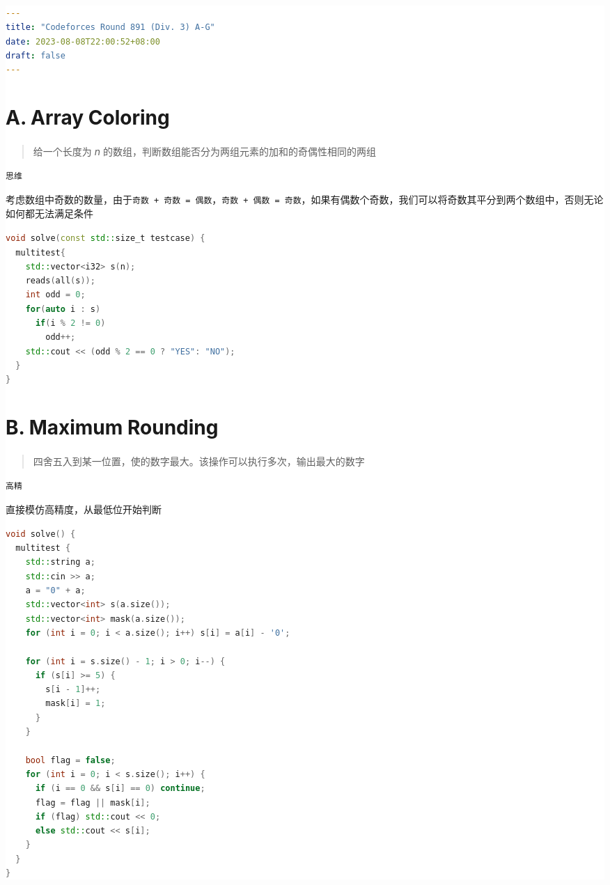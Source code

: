 ```yaml
---
title: "Codeforces Round 891 (Div. 3) A-G"
date: 2023-08-08T22:00:52+08:00
draft: false
---
```


# A. Array Coloring
> 给一个长度为 $n$ 的数组，判断数组能否分为两组元素的加和的奇偶性相同的两组

`思维`

考虑数组中奇数的数量，由于`奇数 + 奇数 = 偶数`，`奇数 + 偶数 = 奇数`，如果有偶数个奇数，我们可以将奇数其平分到两个数组中，否则无论如何都无法满足条件

```cpp
void solve(const std::size_t testcase) {
  multitest{
    std::vector<i32> s(n);
    reads(all(s));
    int odd = 0;
    for(auto i : s)
      if(i % 2 != 0)
        odd++;
    std::cout << (odd % 2 == 0 ? "YES": "NO");
  }
}
```

# B. Maximum Rounding
> 四舍五入到某一位置，使的数字最大。该操作可以执行多次，输出最大的数字

`高精`

直接模仿高精度，从最低位开始判断

```cpp
void solve() {
  multitest {
    std::string a;
    std::cin >> a;
    a = "0" + a;
    std::vector<int> s(a.size());
    std::vector<int> mask(a.size());
    for (int i = 0; i < a.size(); i++) s[i] = a[i] - '0';
    
    for (int i = s.size() - 1; i > 0; i--) {
      if (s[i] >= 5) {
        s[i - 1]++;
        mask[i] = 1;
      }
    }

    bool flag = false;
    for (int i = 0; i < s.size(); i++) {
      if (i == 0 && s[i] == 0) continue;
      flag = flag || mask[i];
      if (flag) std::cout << 0;
      else std::cout << s[i];
    }
  }
}
```
